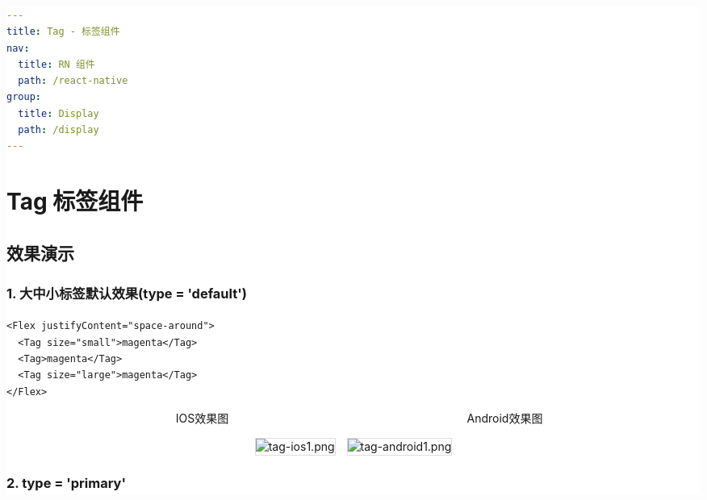 ```yaml
---
title: Tag - 标签组件
nav:
  title: RN 组件
  path: /react-native
group:
  title: Display
  path: /display
---
```


# Tag 标签组件

## 效果演示

### 1. 大中小标签默认效果(type = 'default')

```tsx | pure
<Flex justifyContent="space-around">
  <Tag size="small">magenta</Tag>
  <Tag>magenta</Tag>
  <Tag size="large">magenta</Tag>
</Flex>
```

<center>
  <div style="display:flex; width: 750px">
    <div style="width: 375px;">IOS效果图</div>
    <div style="width: 375px;">Android效果图</div>
  </div>
</center>
<center>
  <figure>
    <img
      alt="tag-ios1.png"
      src="https://td-dev-public.oss-cn-hangzhou.aliyuncs.com/maoyes-app/1607654530734656854.png"
      style="width: 375px; margin-right: 10px; border: 1px solid #ddd;"
    />
    <img
      alt="tag-android1.png"
      src="https://td-dev-public.oss-cn-hangzhou.aliyuncs.com/maoyes-app/1609212951658602048.png"
      style="width: 375px; border: 1px solid #ddd;"
    />
  </figure>
</center>

### 2. type = 'primary'
